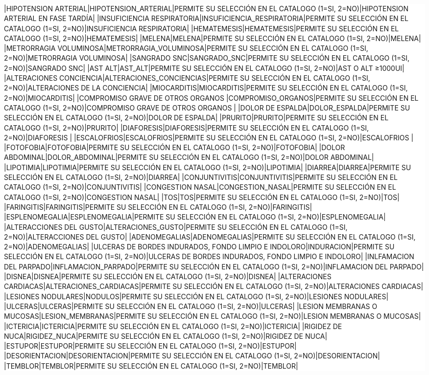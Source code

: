 |HIPOTENSION ARTERIAL|HIPOTENSION_ARTERIAL|PERMITE SU SELECCIÓN EN EL CATALOGO (1=SI, 2=NO)|HIPOTENSION ARTERIAL EN FASE TARDÍA|
|INSUFICIENCIA RESPIRATORIA|INSUFICIENCIA_RESPIRATORIA|PERMITE SU SELECCIÓN EN EL CATALOGO (1=SI, 2=NO)|INSUFICIENCIA RESPIRATORIA|
|HEMATEMESIS|HEMATEMESIS|PERMITE SU SELECCIÓN EN EL CATALOGO (1=SI, 2=NO)|HEMATEMESIS|
|MELENA|MELENA|PERMITE SU SELECCIÓN EN EL CATALOGO (1=SI, 2=NO)|MELENA|
|METRORRAGIA VOLUMINOSA|METRORRAGIA_VOLUMINOSA|PERMITE SU SELECCIÓN EN EL CATALOGO (1=SI, 2=NO)|METRORRAGIA VOLUMINOSA|
|SANGRADO SNC|SANGRADO_SNC|PERMITE SU SELECCIÓN EN EL CATALOGO (1=SI, 2=NO)|SANGRADO SNC|
|AST ALT|AST_ALT|PERMITE SU SELECCIÓN EN EL CATALOGO (1=SI, 2=NO)|AST O ALT ≥1000UI|
|ALTERACIONES CONCIENCIA|ALTERACIONES_CONCIENCIAS|PERMITE SU SELECCIÓN EN EL CATALOGO (1=SI, 2=NO)|ALTERACIONES DE LA CONCIENCIA|
|MIOCARDITIS|MIOCARDITIS|PERMITE SU SELECCIÓN EN EL CATALOGO (1=SI, 2=NO)|MIOCARDITIS|
|COMPROMISO GRAVE DE OTROS ORGANOS |COMPROMISO_ORGANOS|PERMITE SU SELECCIÓN EN EL CATALOGO (1=SI, 2=NO)|COMPROMISO GRAVE DE OTROS ORGANOS |
|DOLOR DE ESPALDA|DOLOR_ESPALDA|PERMITE SU SELECCIÓN EN EL CATALOGO (1=SI, 2=NO)|DOLOR DE ESPALDA|
|PRURITO|PRURITO|PERMITE SU SELECCIÓN EN EL CATALOGO (1=SI, 2=NO)|PRURITO|
|DIAFORESIS|DIAFORESIS|PERMITE SU SELECCIÓN EN EL CATALOGO (1=SI, 2=NO)|DIAFORESIS |
|ESCALOFRIOS|ESCALOFRIOS|PERMITE SU SELECCIÓN EN EL CATALOGO (1=SI, 2=NO)|ESCALOFRIOS |
|FOTOFOBIA|FOTOFOBIA|PERMITE SU SELECCIÓN EN EL CATALOGO (1=SI, 2=NO)|FOTOFOBIA|
|DOLOR ABDOMINAL|DOLOR_ABDOMINAL|PERMITE SU SELECCIÓN EN EL CATALOGO (1=SI, 2=NO)|DOLOR ABDOMINAL|
|LIPOTIMIA|LIPOTIMIA|PERMITE SU SELECCIÓN EN EL CATALOGO (1=SI, 2=NO)|LIPOTIMIA|
|DIARREA|DIARREA|PERMITE SU SELECCIÓN EN EL CATALOGO (1=SI, 2=NO)|DIARREA|
|CONJUNTIVITIS|CONJUNTIVITIS|PERMITE SU SELECCIÓN EN EL CATALOGO (1=SI, 2=NO)|CONJUNTIVITIS|
|CONGESTION NASAL|CONGESTION_NASAL|PERMITE SU SELECCIÓN EN EL CATALOGO (1=SI, 2=NO)|CONGESTION NASAL|
|TOS|TOS|PERMITE SU SELECCIÓN EN EL CATALOGO (1=SI, 2=NO)|TOS|
|FARINGITIS|FARINGITIS|PERMITE SU SELECCIÓN EN EL CATALOGO (1=SI, 2=NO)|FARINGITIS|
|ESPLENOMEGALIA|ESPLENOMEGALIA|PERMITE SU SELECCIÓN EN EL CATALOGO (1=SI, 2=NO)|ESPLENOMEGALIA|
|ALTERACCIONES DEL GUSTO|ALTERACIONES_GUSTO|PERMITE SU SELECCIÓN EN EL CATALOGO (1=SI, 2=NO)|ALTERACCIONES DEL GUSTO|
|ADENOMEGALIAS|ADENOMEGALIAS|PERMITE SU SELECCIÓN EN EL CATALOGO (1=SI, 2=NO)|ADENOMEGALIAS|
|ULCERAS DE BORDES INDURADOS, FONDO LIMPIO E INDOLORO|INDURACION|PERMITE SU SELECCIÓN EN EL CATALOGO (1=SI, 2=NO)|ULCERAS DE BORDES INDURADOS, FONDO LIMPIO E INDOLORO|
|INLFAMACION DEL PARPADO|INFLAMACION_PARPADO|PERMITE SU SELECCIÓN EN EL CATALOGO (1=SI, 2=NO)|INFLAMACION DEL PARPADO|
|DISNEA|DISNEA|PERMITE SU SELECCIÓN EN EL CATALOGO (1=SI, 2=NO)|DISNEA|
|ALTERACIONES CARDIACAS|ALTERACIONES_CARDIACAS|PERMITE SU SELECCIÓN EN EL CATALOGO (1=SI, 2=NO)|ALTERACIONES CARDIACAS|
|LESIONES NODULARES|NODULOS|PERMITE SU SELECCIÓN EN EL CATALOGO (1=SI, 2=NO)|LESIONES NODULARES|
|ULCERAS|ULCERAS|PERMITE SU SELECCIÓN EN EL CATALOGO (1=SI, 2=NO)|ULCERAS|
|LESION  MEMBRANAS O MUCOSAS|LESION_MEMBRANAS|PERMITE SU SELECCIÓN EN EL CATALOGO (1=SI, 2=NO)|LESION  MEMBRANAS O MUCOSAS|
|ICTERICIA|ICTERICIA|PERMITE SU SELECCIÓN EN EL CATALOGO (1=SI, 2=NO)|ICTERICIA|
|RIGIDEZ DE NUCA|RIGIDEZ_NUCA|PERMITE SU SELECCIÓN EN EL CATALOGO (1=SI, 2=NO)|RIGIDEZ DE NUCA|
|ESTUPOR|ESTUPOR|PERMITE SU SELECCIÓN EN EL CATALOGO (1=SI, 2=NO)|ESTUPOR|
|DESORIENTACION|DESORIENTACION|PERMITE SU SELECCIÓN EN EL CATALOGO (1=SI, 2=NO)|DESORIENTACION|
|TEMBLOR|TEMBLOR|PERMITE SU SELECCIÓN EN EL CATALOGO (1=SI, 2=NO)|TEMBLOR|